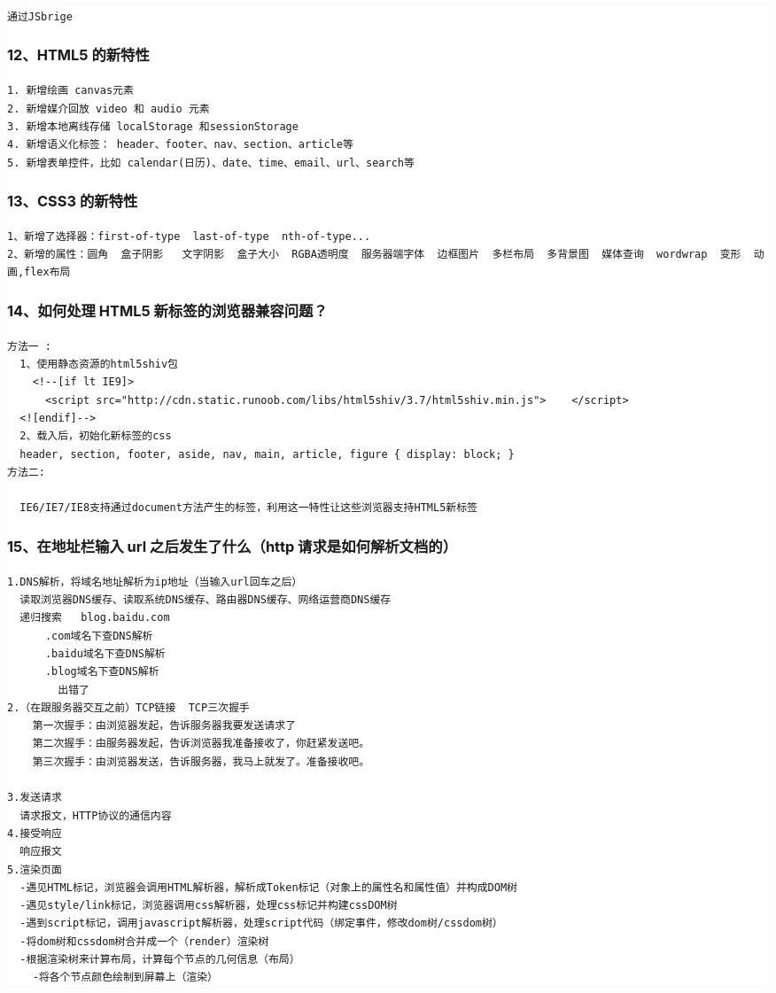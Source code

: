 ```
通过JSbrige

```

### 12、HTML5 的新特性

```
1. 新增绘画 canvas元素
2. 新增媒介回放 video 和 audio 元素
3. 新增本地离线存储 localStorage 和sessionStorage
4. 新增语义化标签： header、footer、nav、section、article等
5. 新增表单控件，比如 calendar(日历)、date、time、email、url、search等

```

### 13、CSS3 的新特性

```
1、新增了选择器：first-of-type  last-of-type  nth-of-type...
2、新增的属性：圆角  盒子阴影   文字阴影  盒子大小  RGBA透明度  服务器端字体  边框图片  多栏布局  多背景图  媒体查询  wordwrap  变形  动画,flex布局

```

### 14、如何处理 HTML5 新标签的浏览器兼容问题？

```
方法一 :
  1、使用静态资源的html5shiv包
    <!--[if lt IE9]>
      <script src="http://cdn.static.runoob.com/libs/html5shiv/3.7/html5shiv.min.js">    </script>
  <![endif]-->
  2、载入后，初始化新标签的css
  header, section, footer, aside, nav, main, article, figure { display: block; }
方法二:

  IE6/IE7/IE8支持通过document方法产生的标签，利用这一特性让这些浏览器支持HTML5新标签

```

### 15、在地址栏输入 url 之后发生了什么（http 请求是如何解析文档的）

```
1.DNS解析，将域名地址解析为ip地址（当输入url回车之后）
  读取浏览器DNS缓存、读取系统DNS缓存、路由器DNS缓存、网络运营商DNS缓存
  递归搜索   blog.baidu.com
      .com域名下查DNS解析
      .baidu域名下查DNS解析
      .blog域名下查DNS解析
        出错了
2.（在跟服务器交互之前）TCP链接  TCP三次握手
    第一次握手：由浏览器发起，告诉服务器我要发送请求了
    第二次握手：由服务器发起，告诉浏览器我准备接收了，你赶紧发送吧。
    第三次握手：由浏览器发送，告诉服务器，我马上就发了。准备接收吧。

3.发送请求
  请求报文，HTTP协议的通信内容
4.接受响应
  响应报文
5.渲染页面
  -遇见HTML标记，浏览器会调用HTML解析器，解析成Token标记（对象上的属性名和属性值）并构成DOM树
  -遇见style/link标记，浏览器调用css解析器，处理css标记并构建cssDOM树
  -遇到script标记，调用javascript解析器，处理script代码（绑定事件，修改dom树/cssdom树）
  -将dom树和cssdom树合并成一个（render）渲染树
  -根据渲染树来计算布局，计算每个节点的几何信息（布局）
    -将各个节点颜色绘制到屏幕上（渲染）
```